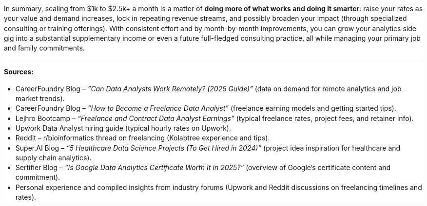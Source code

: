 In summary, scaling from \$1k to \$2.5k+ a month is a matter of **doing more of what works and doing it smarter**: raise your rates as your value and demand increases, lock in repeating revenue streams, and possibly broaden your impact (through specialized consulting or training offerings). With consistent effort and by month-by-month improvements, you can grow your analytics side gig into a substantial supplementary income or even a future full-fledged consulting practice, all while managing your primary job and family commitments.

---

**Sources:**

* CareerFoundry Blog – *“Can Data Analysts Work Remotely? (2025 Guide)”* (data on demand for remote analytics and job market trends).
* CareerFoundry Blog – *“How to Become a Freelance Data Analyst”* (freelance earning models and getting started tips).
* Lejhro Bootcamp – *“Freelance and Contract Data Analyst Earnings”* (typical freelance rates, project fees, and retainer info).
* Upwork Data Analyst hiring guide (typical hourly rates on Upwork).
* Reddit – r/bioinformatics thread on freelancing (Kolabtree experience and tips).
* Super.AI Blog – *“5 Healthcare Data Science Projects (To Get Hired in 2024)”* (project idea inspiration for healthcare and supply chain analytics).
* Sertifier Blog – *“Is Google Data Analytics Certificate Worth It in 2025?”* (overview of Google’s certificate content and commitment).
* Personal experience and compiled insights from industry forums (Upwork and Reddit discussions on freelancing timelines and rates).
